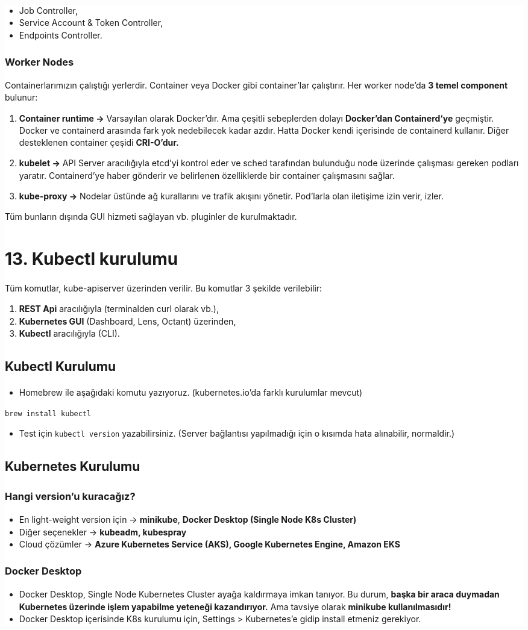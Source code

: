   * Job Controller,
  * Service Account & Token Controller,
  * Endpoints Controller.

### **Worker Nodes**

Containerlarımızın çalıştığı yerlerdir. Container veya Docker gibi container’lar çalıştırır. Her worker node’da **3 temel component** bulunur:

1. **Container runtime ->** Varsayılan olarak Docker’dır. Ama çeşitli sebeplerden dolayı **Docker’dan Containerd‘ye** geçmiştir. Docker ve containerd arasında fark yok nedebilecek kadar azdır. Hatta Docker kendi içerisinde de containerd kullanır. Diğer desteklenen container çeşidi **CRI-O’dur.**

3. **kubelet ->** API Server aracılığıyla etcd’yi kontrol eder ve sched tarafından bulunduğu node üzerinde çalışması gereken podları yaratır. Containerd’ye haber gönderir ve belirlenen özelliklerde bir container çalışmasını sağlar.

5. **kube-proxy ->** Nodelar üstünde ağ kurallarını ve trafik akışını yönetir. Pod’larla olan iletişime izin verir, izler.

Tüm bunların dışında GUI hizmeti sağlayan vb. pluginler de kurulmaktadır.

# 13. Kubectl kurulumu

Tüm komutlar, kube-apiserver üzerinden verilir. Bu komutlar 3 şekilde verilebilir:

1. **REST Api** aracılığıyla (terminalden curl olarak vb.),
2. **Kubernetes GUI** (Dashboard, Lens, Octant) üzerinden,
3. **Kubectl** aracılığıyla (CLI).

## Kubectl Kurulumu

* Homebrew ile aşağıdaki komutu yazıyoruz. (kubernetes.io’da farklı kurulumlar mevcut)

```
brew install kubectl
```

* Test için `kubectl version` yazabilirsiniz. (Server bağlantısı yapılmadığı için o kısımda hata alınabilir, normaldir.)

## Kubernetes Kurulumu

### Hangi version’u kuracağız?

* En light-weight version için -> **minikube**, **Docker Desktop (Single Node K8s Cluster)**
* Diğer seçenekler -> **kubeadm, kubespray**
* Cloud çözümler -> **Azure Kubernetes Service (AKS), Google Kubernetes Engine, Amazon EKS**

### Docker Desktop

* Docker Desktop, Single Node Kubernetes Cluster ayağa kaldırmaya imkan tanıyor. Bu durum, **başka bir araca duymadan Kubernetes üzerinde işlem yapabilme yeteneği kazandırıyor.** Ama tavsiye olarak **minikube kullanılmasıdır!**
* Docker Desktop içerisinde K8s kurulumu için, Settings > Kubernetes’e gidip install etmeniz gerekiyor.
